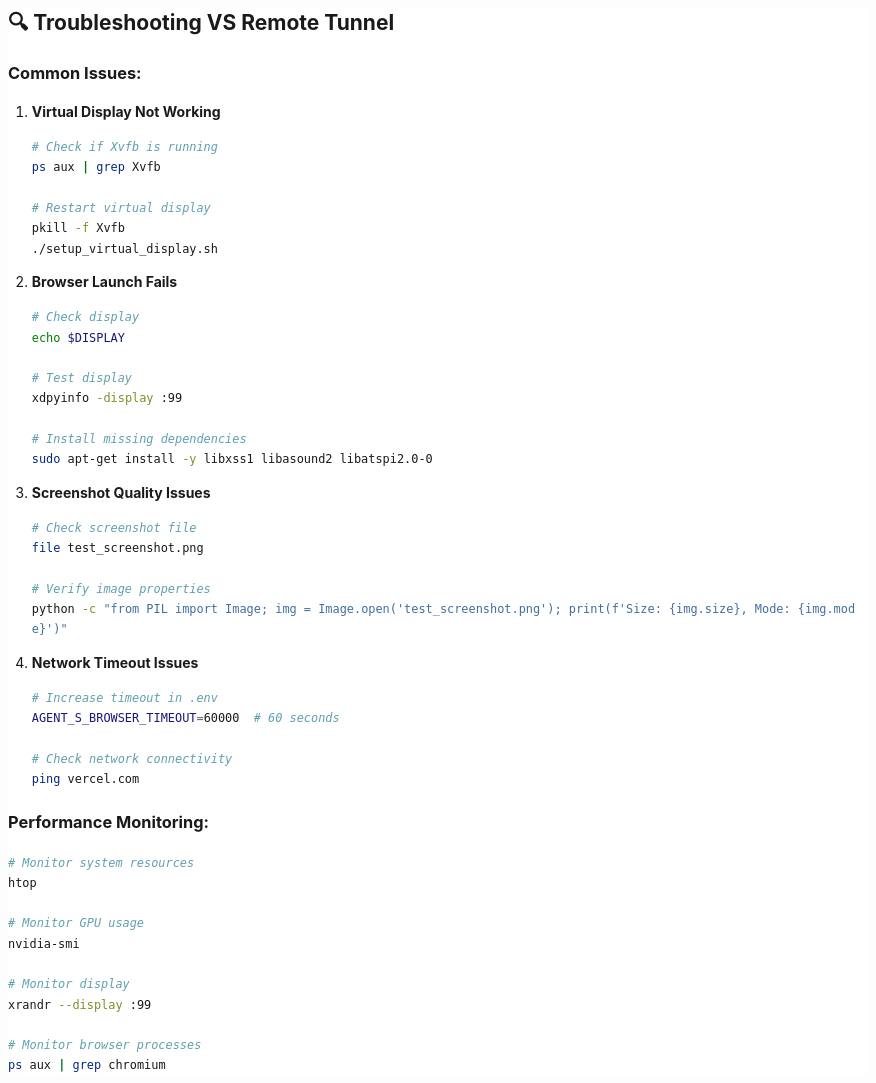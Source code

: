 ## 🔍 **Troubleshooting VS Remote Tunnel**

### **Common Issues:**

1. **Virtual Display Not Working**

   ```bash
   # Check if Xvfb is running
   ps aux | grep Xvfb

   # Restart virtual display
   pkill -f Xvfb
   ./setup_virtual_display.sh
   ```

2. **Browser Launch Fails**

   ```bash
   # Check display
   echo $DISPLAY

   # Test display
   xdpyinfo -display :99

   # Install missing dependencies
   sudo apt-get install -y libxss1 libasound2 libatspi2.0-0
   ```

3. **Screenshot Quality Issues**

   ```bash
   # Check screenshot file
   file test_screenshot.png

   # Verify image properties
   python -c "from PIL import Image; img = Image.open('test_screenshot.png'); print(f'Size: {img.size}, Mode: {img.mode}')"
   ```

4. **Network Timeout Issues**

   ```bash
   # Increase timeout in .env
   AGENT_S_BROWSER_TIMEOUT=60000  # 60 seconds

   # Check network connectivity
   ping vercel.com
   ```

### **Performance Monitoring:**

```bash
# Monitor system resources
htop

# Monitor GPU usage
nvidia-smi

# Monitor display
xrandr --display :99

# Monitor browser processes
ps aux | grep chromium
```
